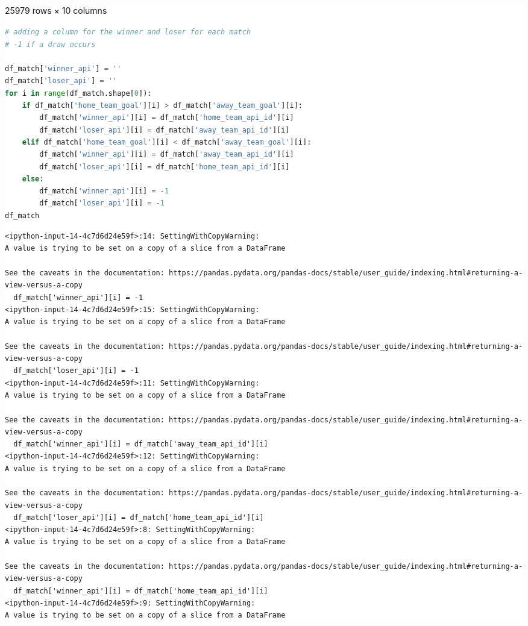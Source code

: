 <p>25979 rows × 10 columns</p>
</div>




```python
# adding a column for the winner and loser for each match
# -1 if a draw occurs

df_match['winner_api'] = ''
df_match['loser_api'] = ''
for i in range(df_match.shape[0]):
    if df_match['home_team_goal'][i] > df_match['away_team_goal'][i]:
        df_match['winner_api'][i] = df_match['home_team_api_id'][i]
        df_match['loser_api'][i] = df_match['away_team_api_id'][i]
    elif df_match['home_team_goal'][i] < df_match['away_team_goal'][i]:
        df_match['winner_api'][i] = df_match['away_team_api_id'][i]
        df_match['loser_api'][i] = df_match['home_team_api_id'][i]
    else:
        df_match['winner_api'][i] = -1
        df_match['loser_api'][i] = -1
df_match
```

    <ipython-input-14-4c7d6d24e59f>:14: SettingWithCopyWarning: 
    A value is trying to be set on a copy of a slice from a DataFrame
    
    See the caveats in the documentation: https://pandas.pydata.org/pandas-docs/stable/user_guide/indexing.html#returning-a-view-versus-a-copy
      df_match['winner_api'][i] = -1
    <ipython-input-14-4c7d6d24e59f>:15: SettingWithCopyWarning: 
    A value is trying to be set on a copy of a slice from a DataFrame
    
    See the caveats in the documentation: https://pandas.pydata.org/pandas-docs/stable/user_guide/indexing.html#returning-a-view-versus-a-copy
      df_match['loser_api'][i] = -1
    <ipython-input-14-4c7d6d24e59f>:11: SettingWithCopyWarning: 
    A value is trying to be set on a copy of a slice from a DataFrame
    
    See the caveats in the documentation: https://pandas.pydata.org/pandas-docs/stable/user_guide/indexing.html#returning-a-view-versus-a-copy
      df_match['winner_api'][i] = df_match['away_team_api_id'][i]
    <ipython-input-14-4c7d6d24e59f>:12: SettingWithCopyWarning: 
    A value is trying to be set on a copy of a slice from a DataFrame
    
    See the caveats in the documentation: https://pandas.pydata.org/pandas-docs/stable/user_guide/indexing.html#returning-a-view-versus-a-copy
      df_match['loser_api'][i] = df_match['home_team_api_id'][i]
    <ipython-input-14-4c7d6d24e59f>:8: SettingWithCopyWarning: 
    A value is trying to be set on a copy of a slice from a DataFrame
    
    See the caveats in the documentation: https://pandas.pydata.org/pandas-docs/stable/user_guide/indexing.html#returning-a-view-versus-a-copy
      df_match['winner_api'][i] = df_match['home_team_api_id'][i]
    <ipython-input-14-4c7d6d24e59f>:9: SettingWithCopyWarning: 
    A value is trying to be set on a copy of a slice from a DataFrame
    